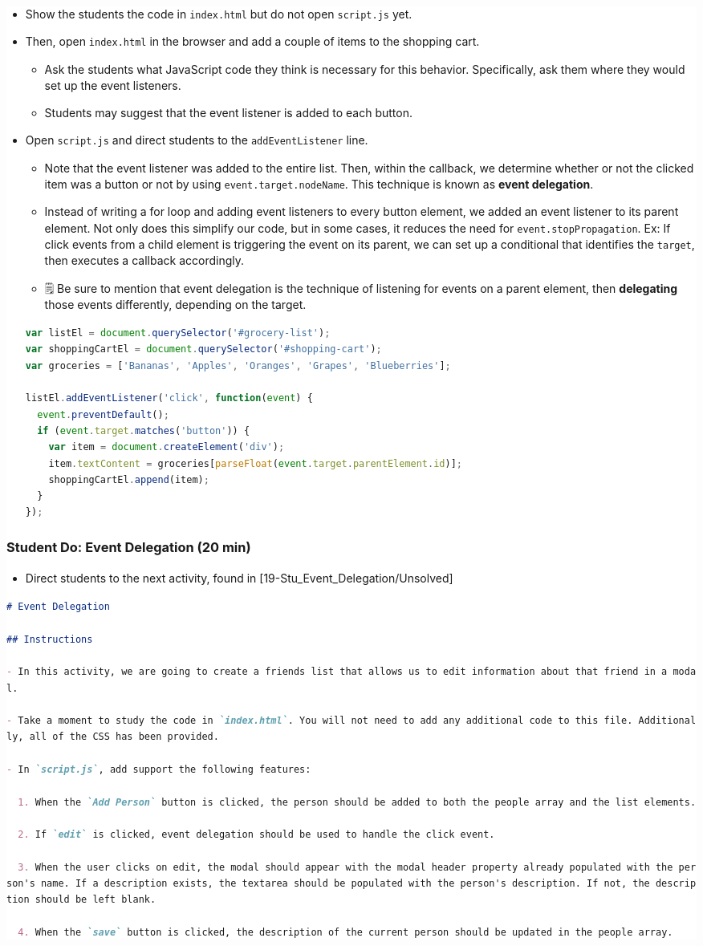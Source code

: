 - Show the students the code in `index.html` but do not open `script.js` yet.

- Then, open `index.html` in the browser and add a couple of items to the shopping cart.

  - Ask the students what JavaScript code they think is necessary for this behavior. Specifically, ask them where they would set up the event listeners.

  - Students may suggest that the event listener is added to each button.

- Open `script.js` and direct students to the `addEventListener` line.

  - Note that the event listener was added to the entire list. Then, within the callback, we determine whether or not the clicked item was a button or not by using `event.target.nodeName`. This technique is known as **event delegation**.

  - Instead of writing a for loop and adding event listeners to every button element, we added an event listener to its parent element. Not only does this simplify our code, but in some cases, it reduces the need for `event.stopPropagation`. Ex: If click events from a child element is triggering the event on its parent, we can set up a conditional that identifies the `target`, then executes a callback accordingly.

  - 🗒 Be sure to mention that event delegation is the technique of listening for events on a parent element, then **delegating** those events differently, depending on the target.

  ```js
  var listEl = document.querySelector('#grocery-list');
  var shoppingCartEl = document.querySelector('#shopping-cart');
  var groceries = ['Bananas', 'Apples', 'Oranges', 'Grapes', 'Blueberries'];

  listEl.addEventListener('click', function(event) {
    event.preventDefault();
    if (event.target.matches('button')) {
      var item = document.createElement('div');
      item.textContent = groceries[parseFloat(event.target.parentElement.id)];
      shoppingCartEl.append(item);
    }
  });
  ```

### Student Do: Event Delegation (20 min)

- Direct students to the next activity, found in [19-Stu_Event_Delegation/Unsolved]

```md
# Event Delegation

## Instructions

- In this activity, we are going to create a friends list that allows us to edit information about that friend in a modal.

- Take a moment to study the code in `index.html`. You will not need to add any additional code to this file. Additionally, all of the CSS has been provided.

- In `script.js`, add support the following features:

  1. When the `Add Person` button is clicked, the person should be added to both the people array and the list elements.

  2. If `edit` is clicked, event delegation should be used to handle the click event.

  3. When the user clicks on edit, the modal should appear with the modal header property already populated with the person's name. If a description exists, the textarea should be populated with the person's description. If not, the description should be left blank.

  4. When the `save` button is clicked, the description of the current person should be updated in the people array.

```